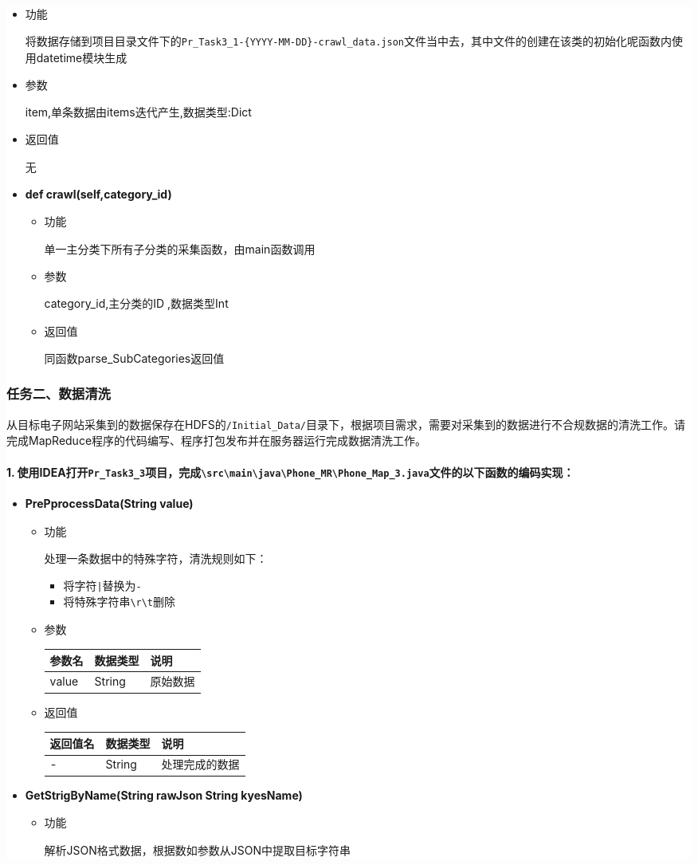   - 功能

    将数据存储到项目目录文件下的`Pr_Task3_1-{YYYY-MM-DD}-crawl_data.json`文件当中去，其中文件的创建在该类的初始化呢函数内使用datetime模块生成

  - 参数

    item,单条数据由items迭代产生,数据类型:Dict

  - 返回值

    无

- **def crawl(self,category_id)**

  - 功能

    单一主分类下所有子分类的采集函数，由main函数调用

  - 参数

    category_id,主分类的ID ,数据类型Int

  - 返回值

    同函数parse_SubCategories返回值

### 任务二、数据清洗

从目标电子网站采集到的数据保存在HDFS的`/Initial_Data/`目录下，根据项目需求，需要对采集到的数据进行不合规数据的清洗工作。请完成MapReduce程序的代码编写、程序打包发布并在服务器运行完成数据清洗工作。

#### 1.  使用IDEA打开`Pr_Task3_3`项目，完成`\src\main\java\Phone_MR\Phone_Map_3.java`文件的以下函数的编码实现：

- **PrePprocessData(String value)**

  - 功能

    处理一条数据中的特殊字符，清洗规则如下：

    - 将字符`|`替换为`-`
    - 将特殊字符串`\r\t`删除

  - 参数

    | 参数名 | 数据类型 | 说明     |
    | ------ | -------- | -------- |
    | value  | String   | 原始数据 |

  - 返回值

    | 返回值名 | 数据类型 | 说明           |
    | -------- | -------- | -------------- |
    | -        | String   | 处理完成的数据 |

- **GetStrigByName(String rawJson String kyesName)**

  - 功能

    解析JSON格式数据，根据数如参数从JSON中提取目标字符串
